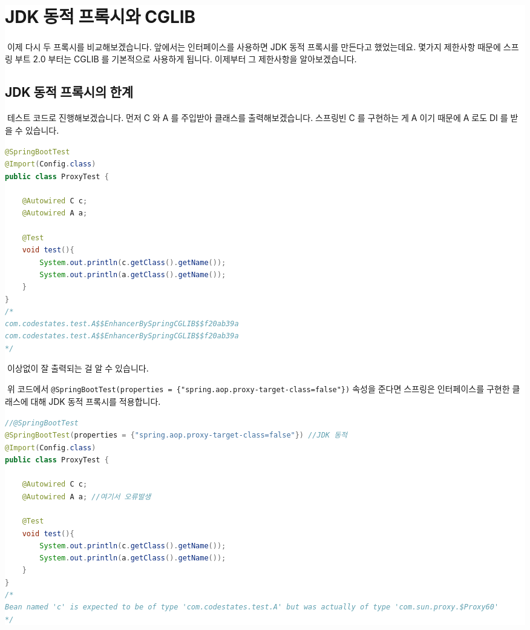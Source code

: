 # JDK 동적 프록시와 CGLIB

​	이제 다시 두 프록시를 비교해보겠습니다. 앞에서는 인터페이스를 사용하면 JDK 동적 프록시를 만든다고 했었는데요. 몇가지 제한사항 때문에 스프링 부트 2.0 부터는 CGLIB 를 기본적으로 사용하게 됩니다. 이제부터 그 제한사항을 알아보겠습니다.

## JDK 동적 프록시의 한계

​	테스트 코드로 진행해보겠습니다. 먼저 C 와 A 를 주입받아 클래스를 출력해보겠습니다. 스프링빈 C 를 구현하는 게 A 이기 때문에 A 로도 DI 를 받을 수 있습니다.

```java
@SpringBootTest
@Import(Config.class)
public class ProxyTest {

    @Autowired C c;
    @Autowired A a;

    @Test
    void test(){
        System.out.println(c.getClass().getName());
        System.out.println(a.getClass().getName());
    }
}
/*
com.codestates.test.A$$EnhancerBySpringCGLIB$$f20ab39a
com.codestates.test.A$$EnhancerBySpringCGLIB$$f20ab39a
*/
```

​	이상없이 잘 출력되는 걸 알 수 있습니다.

​	위 코드에서 `@SpringBootTest(properties = {"spring.aop.proxy-target-class=false"})` 속성을 준다면 스프링은 인터페이스를 구현한 클래스에 대해 JDK 동적 프록시를 적용합니다.

```java
//@SpringBootTest
@SpringBootTest(properties = {"spring.aop.proxy-target-class=false"}) //JDK 동적
@Import(Config.class)
public class ProxyTest {

    @Autowired C c;
    @Autowired A a; //여기서 오류발생

    @Test
    void test(){
        System.out.println(c.getClass().getName());
        System.out.println(a.getClass().getName());
    }
}
/*
Bean named 'c' is expected to be of type 'com.codestates.test.A' but was actually of type 'com.sun.proxy.$Proxy60'
*/
```
